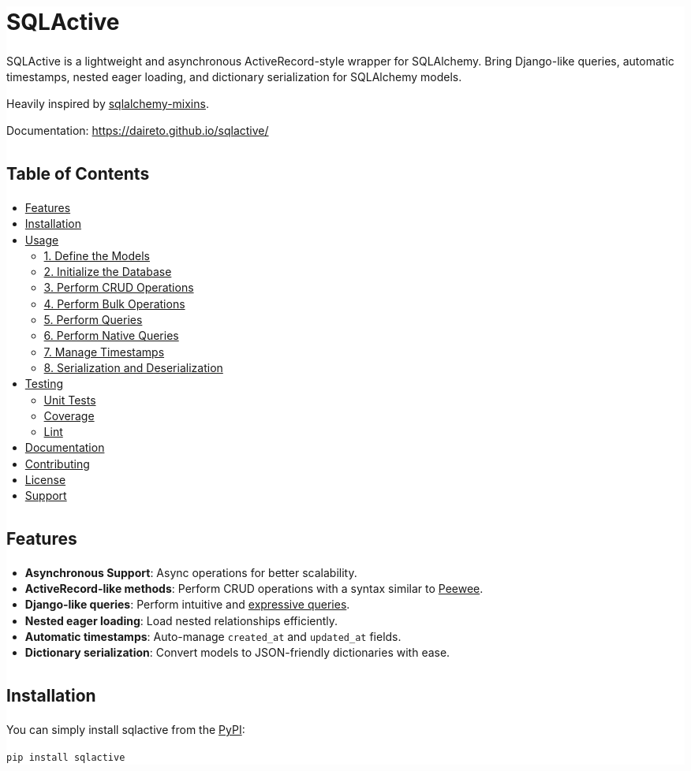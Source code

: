 
# SQLActive

SQLActive is a lightweight and asynchronous ActiveRecord-style wrapper for SQLAlchemy.
Bring Django-like queries, automatic timestamps, nested eager loading,
and dictionary serialization for SQLAlchemy models.

Heavily inspired by [sqlalchemy-mixins](https://github.com/absent1706/sqlalchemy-mixins/).

Documentation: https://daireto.github.io/sqlactive/


## Table of Contents
- [Features](#features)
- [Installation](#installation)
- [Usage](#usage)
  - [1. Define the Models](#1-define-the-models)
  - [2. Initialize the Database](#2-initialize-the-database)
  - [3. Perform CRUD Operations](#3-perform-crud-operations)
  - [4. Perform Bulk Operations](#4-perform-bulk-operations)
  - [5. Perform Queries](#5-perform-queries)
  - [6. Perform Native Queries](#6-perform-native-queries)
  - [7. Manage Timestamps](#7-manage-timestamps)
  - [8. Serialization and Deserialization](#8-serialization-and-deserialization)
- [Testing](#testing)
  - [Unit Tests](#unit-tests)
  - [Coverage](#coverage)
  - [Lint](#lint)
- [Documentation](#documentation)
- [Contributing](#contributing)
- [License](#license)
- [Support](#support)

## Features

- **Asynchronous Support**: Async operations for better scalability.
- **ActiveRecord-like methods**: Perform CRUD operations with a syntax similar to
  [Peewee](https://docs.peewee-orm.com/en/latest/).
- **Django-like queries**: Perform intuitive and
  [expressive queries](https://docs.djangoproject.com/en/1.10/topics/db/queries/#lookups-that-span-relationships).
- **Nested eager loading**: Load nested relationships efficiently.
- **Automatic timestamps**: Auto-manage `created_at` and `updated_at` fields.
- **Dictionary serialization**: Convert models to JSON-friendly dictionaries with ease.

## Installation

You can simply install sqlactive from the [PyPI](https://pypi.org/project/sqlactive/):

```bash
pip install sqlactive
```
